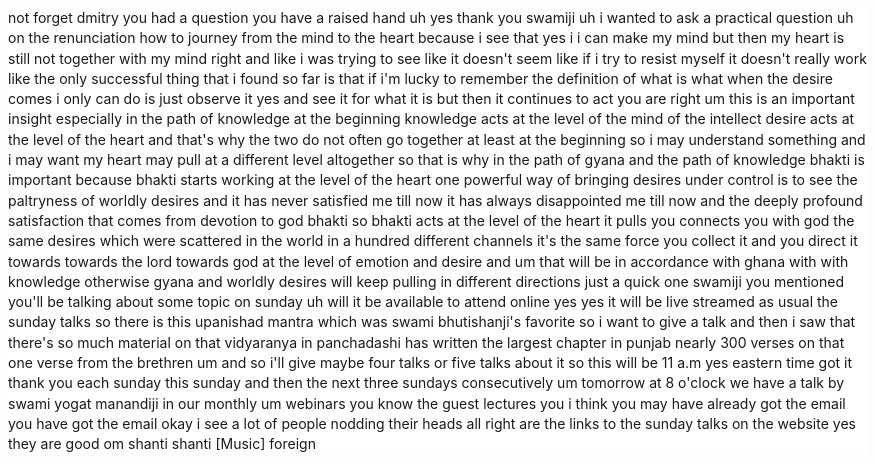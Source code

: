 not forget dmitry you had a question you have a raised hand uh yes thank you swamiji uh i wanted to ask a practical question uh on the renunciation how to journey from the mind to the heart because i see that yes i i can make my mind but then my heart is still not together with my mind right and like i was trying to see like it doesn't seem like if i try to resist myself it doesn't really work like the only successful thing that i found so far is that if i'm lucky to remember the definition of what is what when the desire comes i only can do is just observe it yes and see it for what it is but then it continues to act you are right um this is an important insight especially in the path of knowledge at the beginning knowledge acts at the level of the mind of the intellect desire acts at the level of the heart and that's why the two do not often go together at least at the beginning so i may understand something and i may want my heart may pull at a different level altogether so that is why in the path of gyana and the path of knowledge bhakti is important because bhakti starts working at the level of the heart one powerful way of bringing desires under control is to see the paltryness of worldly desires and it has never satisfied me till now it has always disappointed me till now and the deeply profound satisfaction that comes from devotion to god bhakti so bhakti acts at the level of the heart it pulls you connects you with god the same desires which were scattered in the world in a hundred different channels it's the same force you collect it and you direct it towards towards the lord towards god at the level of emotion and desire and um that will be in accordance with ghana with with knowledge otherwise gyana and worldly desires will keep pulling in different directions just a quick one swamiji you mentioned you'll be talking about some topic on sunday uh will it be available to attend online yes yes it will be live streamed as usual the sunday talks so there is this upanishad mantra which was swami bhutishanji's favorite so i want to give a talk and then i saw that there's so much material on that vidyaranya in panchadashi has written the largest chapter in punjab nearly 300 verses on that one verse from the brethren um and so i'll give maybe four talks or five talks about it so this will be 11 a.m yes eastern time got it thank you each sunday this sunday and then the next three sundays consecutively um tomorrow at 8 o'clock we have a talk by swami yogat manandiji in our monthly um webinars you know the guest lectures you i think you may have already got the email you have got the email okay i see a lot of people nodding their heads all right are the links to the sunday talks on the website yes they are good om shanti shanti [Music] foreign